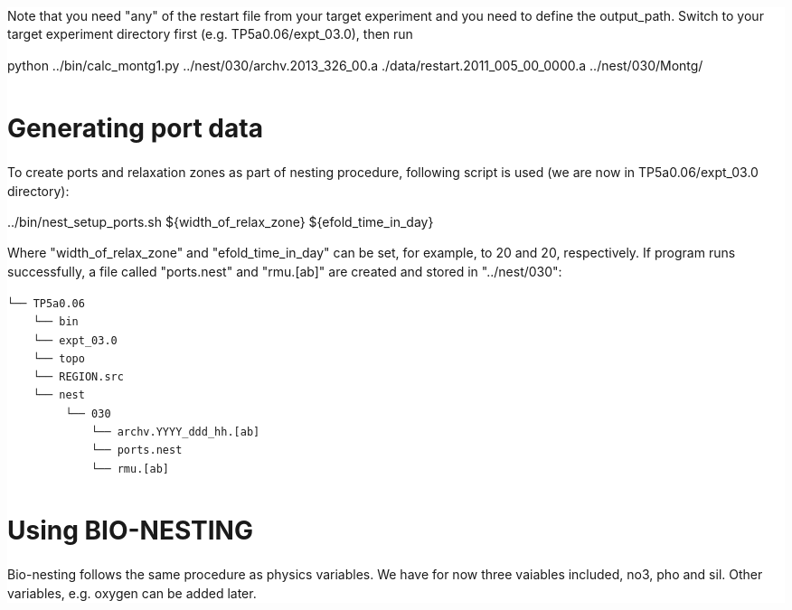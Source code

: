 Note that you need "any" of the restart file from your target experiment and you need to define the output_path. 
Switch to your target experiment directory first (e.g. TP5a0.06/expt_03.0), then run
   
   python ../bin/calc_montg1.py ../nest/030/archv.2013_326_00.a ./data/restart.2011_005_00_0000.a  ../nest/030/Montg/


# Generating port data

To create ports and relaxation zones as part of nesting procedure, following script is used (we are now in TP5a0.06/expt_03.0 directory):

   ../bin/nest_setup_ports.sh ${width_of_relax_zone} ${efold_time_in_day}

Where "width_of_relax_zone" and "efold_time_in_day" can be set, for example, to 20 and 20, respectively. If program runs successfully, a file called "ports.nest" and "rmu.[ab]" are created and stored in "../nest/030":
   
    └── TP5a0.06            
        └── bin    
        └── expt_03.0        
        └── topo            
        └── REGION.src      
        └── nest             
             └── 030             
                 └── archv.YYYY_ddd_hh.[ab]             
                 └── ports.nest            
                 └── rmu.[ab]   


# Using BIO-NESTING

Bio-nesting follows the same procedure as physics variables. We have for now three vaiables included, no3, pho and sil. Other variables, e.g. oxygen can be added later. 



